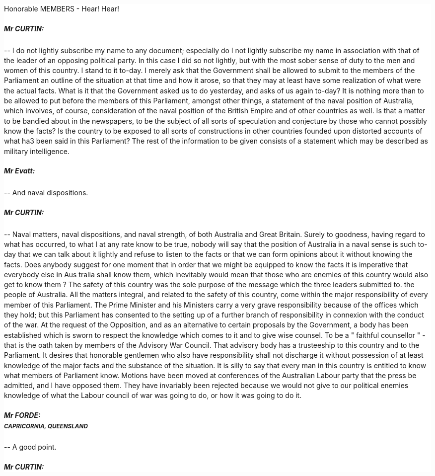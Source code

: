 Honorable MEMBERS - Hear! Hear! 

##### Mr CURTIN:

-- I do not lightly subscribe my name to any document; especially do I not lightly subscribe my name in association with that of the leader of an opposing political party. In this case I did so not lightly, but with the most sober sense of duty to the men and women of this country. I stand to it to-day. I merely ask that the Government shall be allowed to submit to the members of the Parliament an outline of the situation at that time and how it arose, so that they may at least have some realization of what were the actual facts. What is it that the Government asked us to do yesterday, and asks of us again to-day? It is nothing more than to be allowed to put before the members of this Parliament, amongst other things, a statement of the naval position of Australia, which involves, of course, consideration of the naval position of the British Empire and of other countries as well. Is that a matter to be bandied about in the newspapers, to be the subject of all sorts of speculation and conjecture by those who cannot possibly know the facts? Is the country to be exposed to all sorts of constructions in other countries founded upon distorted accounts of what ha3 been said in this Parliament? The rest of the information to be given consists of a statement which may be described as military intelligence. 

##### Mr Evatt:

-- And naval dispositions. 

##### Mr CURTIN:

-- Naval matters, naval dispositions, and naval strength, of both Australia and Great Britain. Surely to goodness, having regard to what has occurred, to what I at any rate know to be true, nobody will say that the position of Australia in a naval sense is such to-day that we can talk about it lightly and refuse to listen to the facts or that we can form opinions about it without knowing the facts. Does anybody suggest for one moment that in order that we might be equipped to know the facts it is imperative that everybody else in Aus tralia shall know them, which inevitably would mean that those who are enemies of this country would also get to know them ? The safety of this country was the sole purpose of the message which the three leaders submitted to. the people of Australia. All the matters integral, and related to the safety of this country, come within the major responsibility of every member of this Parliament. The Prime Minister and his Ministers carry a very grave responsibility because of the offices which they hold; but this Parliament has consented to the setting up of a further branch of responsibility in connexion with the conduct of the war. At the request of the Opposition, and as an alternative to certain proposals by the Government, a body has been established which is sworn to respect the knowledge which comes to it and to give wise counsel. To be a " faithful counsellor " - that is the oath taken by members of the Advisory War Council. That advisory body has a trusteeship to this country and to the Parliament. It desires that honorable gentlemen who also have responsibility shall not discharge it without possession of at least knowledge of the major facts and the substance of the situation. It is silly to say that every man in this country is entitled to know what members of Parliament know. Motions have been moved at conferences of the Australian Labour party that the press be admitted, and I have opposed them. They have invariably been rejected because we would not give to our political enemies knowledge of what the Labour council of war was going to do, or how it was going to do it. 

##### Mr FORDE:<br><small class="text-muted">CAPRICORNIA, QUEENSLAND</small>

-- A good point. 

##### Mr CURTIN:
